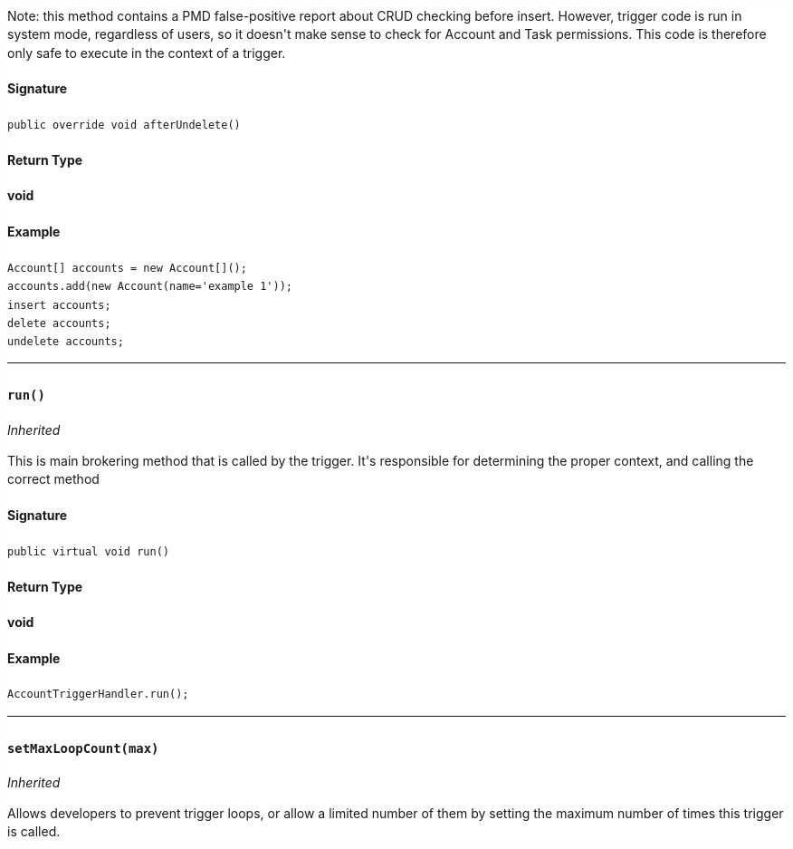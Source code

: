 Note: this method contains a PMD false-positive report about CRUD 
checking before insert. However, trigger code is run in system mode, 
regardless of users, so it doesn&#x27;t make sense to check for Account and 
Task permissions. This code is therefore only safe to execute in the 
context of a trigger.

#### Signature
```apex
public override void afterUndelete()
```

#### Return Type
**void**

#### Example
```apex
Account[] accounts = new Account[]();
accounts.add(new Account(name='example 1'));
insert accounts;
delete accounts;
undelete accounts;
```

---

### `run()`

*Inherited*

This is main brokering method that is called by the trigger. 
It&#x27;s responsible for determining the proper context, and calling the 
correct method

#### Signature
```apex
public virtual void run()
```

#### Return Type
**void**

#### Example
```apex
AccountTriggerHandler.run();
```

---

### `setMaxLoopCount(max)`

*Inherited*

Allows developers to prevent trigger loops, or allow 
a limited number of them by setting the maximum number of times 
this trigger is called.
